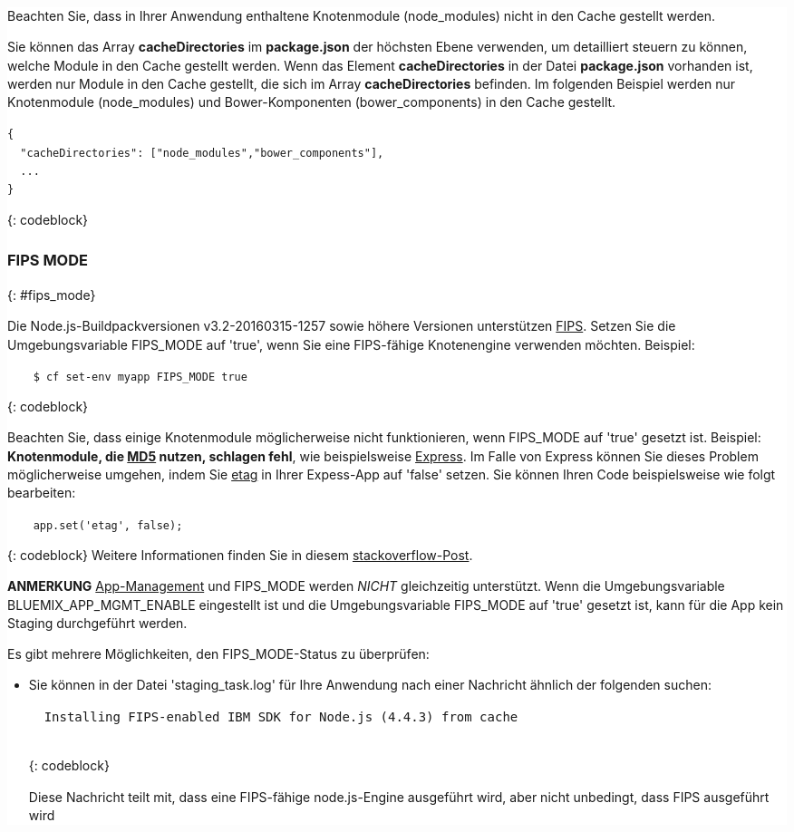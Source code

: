 Beachten Sie, dass in Ihrer Anwendung enthaltene Knotenmodule (node_modules) nicht in den Cache gestellt werden.

Sie können das Array **cacheDirectories** im **package.json** der höchsten Ebene verwenden, um detailliert steuern zu können, welche Module in den Cache gestellt werden.  Wenn das Element **cacheDirectories** in der Datei **package.json** vorhanden ist, werden nur Module in den Cache gestellt, die sich im Array **cacheDirectories** befinden.  Im folgenden Beispiel werden nur Knotenmodule (node_modules) und Bower-Komponenten (bower_components) in den Cache gestellt.
```
{
  "cacheDirectories": ["node_modules","bower_components"],
  ...
}
```
{: codeblock}

### FIPS MODE
{: #fips_mode}

Die Node.js-Buildpackversionen v3.2-20160315-1257 sowie höhere Versionen unterstützen [FIPS](https://en.wikipedia.org/wiki/Federal_Information_Processing_Standards).  Setzen Sie die Umgebungsvariable FIPS_MODE auf 'true', wenn Sie eine FIPS-fähige Knotenengine verwenden möchten.
Beispiel:

```
    $ cf set-env myapp FIPS_MODE true
```
{: codeblock}

Beachten Sie, dass einige Knotenmodule möglicherweise nicht funktionieren, wenn FIPS_MODE auf 'true' gesetzt ist.  Beispiel: **Knotenmodule, die [MD5](https://en.wikipedia.org/wiki/MD5) nutzen, schlagen fehl**, wie beispielsweise [Express](http://expressjs.com/).  Im Falle von Express können Sie dieses Problem möglicherweise umgehen, indem Sie [etag](http://expressjs.com/en/api.html) in Ihrer
Expess-App auf 'false' setzen. Sie können Ihren Code beispielsweise wie folgt bearbeiten:
```
    app.set('etag', false);
```
{: codeblock}
Weitere Informationen finden Sie in diesem [stackoverflow-Post](http://stackoverflow.com/questions/15191511/disable-etag-header-in-express-node-js).

**ANMERKUNG** [App-Management](/docs/manageapps/app_mng.html) und FIPS_MODE werden *NICHT* gleichzeitig unterstützt.  Wenn die Umgebungsvariable BLUEMIX_APP_MGMT_ENABLE eingestellt ist und die Umgebungsvariable FIPS_MODE auf 'true' gesetzt ist, kann für die App kein Staging durchgeführt werden.

Es gibt mehrere Möglichkeiten, den FIPS_MODE-Status zu überprüfen:
<ul>
<li> Sie können in der Datei 'staging_task.log' für Ihre Anwendung
nach einer Nachricht ähnlich der folgenden suchen:    

  <pre>
  Installing FIPS-enabled IBM SDK for Node.js (4.4.3) from cache
  </pre>
  {: codeblock}

Diese Nachricht teilt mit, dass eine FIPS-fähige node.js-Engine ausgeführt wird, aber nicht unbedingt, dass FIPS ausgeführt wird
</li>
